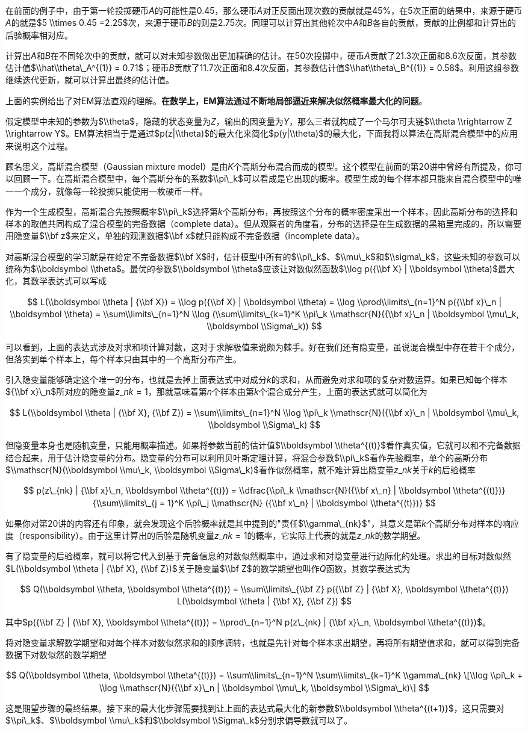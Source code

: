 在前面的例子中，由于第一轮投掷硬币$A$的可能性是0.45，那么硬币$A$对正反面出现次数的贡献就是45%，在5次正面的结果中，来源于硬币$A$的就是$5 \\times 0.45 =2.25$次，来源于硬币$B$的则是2.75次。同理可以计算出其他轮次中$A$和$B$各自的贡献，贡献的比例都和计算出的后验概率相对应。

计算出$A$和$B$在不同轮次中的贡献，就可以对未知参数做出更加精确的估计。在50次投掷中，硬币$A$贡献了21.3次正面和8.6次反面，其参数估计值$\\hat\\theta\_A^{(1)} = 0.71$；硬币$B$贡献了11.7次正面和8.4次反面，其参数估计值$\\hat\\theta\_B^{(1)} = 0.58$。利用这组参数继续迭代更新，就可以计算出最终的估计值。

上面的实例给出了对EM算法直观的理解。**在数学上，EM算法通过不断地局部逼近来解决似然概率最大化的问题**。

假定模型中未知的参数为$\\theta$，隐藏的状态变量为$Z$，输出的因变量为$Y$，那么三者就构成了一个马尔可夫链$\\theta \\rightarrow Z \\rightarrow Y$。EM算法相当于是通过$p(z|\\theta)$的最大化来简化$p(y|\\theta)$的最大化，下面我将以算法在高斯混合模型中的应用来说明这个过程。

顾名思义，高斯混合模型（Gaussian mixture model）是由$K$个高斯分布混合而成的模型。这个模型在前面的第20讲中曾经有所提及，你可以回顾一下。在高斯混合模型中，每个高斯分布的系数$\\pi\_k$可以看成是它出现的概率。模型生成的每个样本都只能来自混合模型中的唯一一个成分，就像每一轮投掷只能使用一枚硬币一样。

作为一个生成模型，高斯混合先按照概率$\\pi\_k$选择第$k$个高斯分布，再按照这个分布的概率密度采出一个样本，因此高斯分布的选择和样本的取值共同构成了混合模型的完备数据（complete data）。但从观察者的角度看，分布的选择是在生成数据的黑箱里完成的，所以需要用隐变量$\\bf z$来定义，单独的观测数据$\\bf x$就只能构成不完备数据（incomplete data）。

对高斯混合模型的学习就是在给定不完备数据$\\bf X$时，估计模型中所有的$\\pi\_k$、$\\mu\_k$和$\\sigma\_k$，这些未知的参数可以统称为$\\boldsymbol \\theta$。最优的参数$\\boldsymbol \\theta$应该让对数似然函数$\\log p({\\bf X} | \\boldsymbol \\theta)$最大化，其数学表达式可以写成

$$ L(\\boldsymbol \\theta | {\\bf X}) = \\log p({\\bf X} | \\boldsymbol \\theta) = \\log \\prod\\limits\_{n=1}^N p({\\bf x}\_n | \\boldsymbol \\theta) = \\sum\\limits\_{n=1}^N \\log (\\sum\\limits\_{k=1}^K \\pi\_k \\mathscr{N}({\\bf x}\_n | \\boldsymbol \\mu\_k, \\boldsymbol \\Sigma\_k)) $$

可以看到，上面的表达式涉及对求和项计算对数，这对于求解极值来说颇为棘手。好在我们还有隐变量，虽说混合模型中存在若干个成分，但落实到单个样本上，每个样本只由其中的一个高斯分布产生。

引入隐变量能够确定这个唯一的分布，也就是去掉上面表达式中对成分$k$的求和，从而避免对求和项的复杂对数运算。如果已知每个样本${\\bf x}\_n$所对应的隐变量$z\_{nk} = 1$，那就意味着第$n$个样本由第$k$个混合成分产生，上面的表达式就可以简化为

$$ L(\\boldsymbol \\theta | {\\bf X}, {\\bf Z}) = \\sum\\limits\_{n=1}^N \\log \\pi\_k \\mathscr{N}({\\bf x}\_n | \\boldsymbol \\mu\_k, \\boldsymbol \\Sigma\_k) $$

但隐变量本身也是随机变量，只能用概率描述。如果将参数当前的估计值$\\boldsymbol \\theta^{(t)}$看作真实值，它就可以和不完备数据结合起来，用于估计隐变量的分布。隐变量的分布可以利用贝叶斯定理计算，将混合参数$\\pi\_k$看作先验概率，单个的高斯分布$\\mathscr{N}(\\boldsymbol \\mu\_k, \\boldsymbol \\Sigma\_k)$看作似然概率，就不难计算出隐变量$z\_{nk}$关于$k$的后验概率

$$ p(z\_{nk} | {\\bf x}\_n, \\boldsymbol \\theta^{(t)}) = \\dfrac{\\pi\_k \\mathscr{N}({\\bf x\_n} | \\boldsymbol \\theta^{(t)})}{\\sum\\limits\_{j = 1}^K \\pi\_j \\mathscr{N} ({\\bf x\_n} | \\boldsymbol \\theta^{(t)})} $$

如果你对第20讲的内容还有印象，就会发现这个后验概率就是其中提到的"责任$\\gamma\_{nk}$"，其意义是第$k$个高斯分布对样本的响应度（responsibility）。由于这里计算出的后验是随机变量$z\_{nk} = 1$的概率，它实际上代表的就是$z\_{nk}$的数学期望。

有了隐变量的后验概率，就可以将它代入到基于完备信息的对数似然概率中，通过求和对隐变量进行边际化的处理。求出的目标对数似然$L(\\boldsymbol \\theta | {\\bf X}, {\\bf Z})$关于隐变量$\\bf Z$的数学期望也叫作$Q$函数，其数学表达式为

$$ Q(\\boldsymbol \\theta, \\boldsymbol \\theta^{(t)}) = \\sum\\limits\_{\\bf Z} p({\\bf Z} | {\\bf X}, \\boldsymbol \\theta^{(t)}) L(\\boldsymbol \\theta | {\\bf X}, {\\bf Z}) $$

其中$p({\\bf Z} | {\\bf X}, \\boldsymbol \\theta^{(t)}) = \\prod\_{n=1}^N p(z\_{nk} | {\\bf x}\_n, \\boldsymbol \\theta^{(t)})$。

将对隐变量求解数学期望和对每个样本对数似然求和的顺序调转，也就是先针对每个样本求出期望，再将所有期望值求和，就可以得到完备数据下对数似然的数学期望

$$ Q(\\boldsymbol \\theta, \\boldsymbol \\theta^{(t)}) = \\sum\\limits\_{n=1}^N \\sum\\limits\_{k=1}^K \\gamma\_{nk} \[\\log \\pi\_k + \\log \\mathscr{N}({\\bf x}\_n | \\boldsymbol \\mu\_k, \\boldsymbol \\Sigma\_k)\] $$

这是期望步骤的最终结果。接下来的最大化步骤需要找到让上面的表达式最大化的新参数$\\boldsymbol \\theta^{(t+1)}$，这只需要对$\\pi\_k$、$\\boldsymbol \\mu\_k$和$\\boldsymbol \\Sigma\_k$分别求偏导数就可以了。

